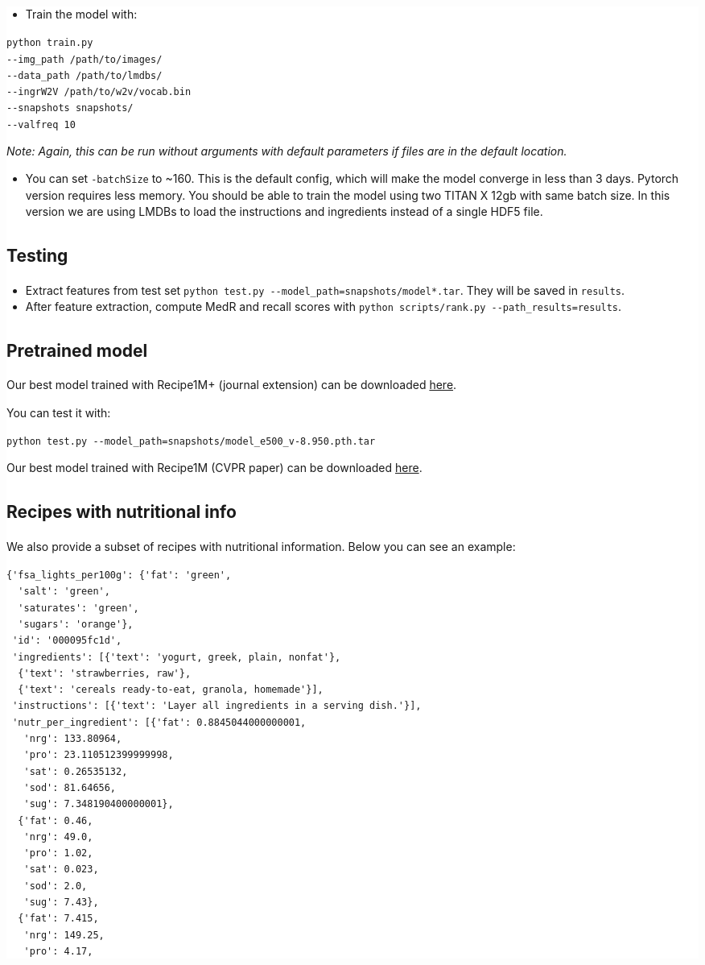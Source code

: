- Train the model with: 
```
python train.py 
--img_path /path/to/images/ 
--data_path /path/to/lmdbs/ 
--ingrW2V /path/to/w2v/vocab.bin
--snapshots snapshots/
--valfreq 10
```

*Note: Again, this can be run without arguments with default parameters if files are in the default location.*

- You can set ```-batchSize``` to ~160. This is the default config, which will make the model converge in less than 3 days. Pytorch version requires less memory. You should be able to train the model using two TITAN X 12gb with same batch size. In this version we are using LMDBs to load the instructions and ingredients instead of a single HDF5 file.

## Testing

- Extract features from test set ```python test.py --model_path=snapshots/model*.tar```. They will be saved in ```results```.
- After feature extraction, compute MedR and recall scores with ```python scripts/rank.py --path_results=results```.

## Pretrained model

Our best model trained with Recipe1M+ (journal extension) can be downloaded [here](http://data.csail.mit.edu/im2recipe/model_e500_v-8.950.pth.tar).

You can test it with:
```
python test.py --model_path=snapshots/model_e500_v-8.950.pth.tar
```
Our best model trained with Recipe1M (CVPR paper) can be downloaded [here](http://data.csail.mit.edu/im2recipe/model_e220_v-4.700.pth.tar).

## Recipes with nutritional info

We also provide a subset of recipes with nutritional information. Below you can see an example:
```
{'fsa_lights_per100g': {'fat': 'green',
  'salt': 'green',
  'saturates': 'green',
  'sugars': 'orange'},
 'id': '000095fc1d',
 'ingredients': [{'text': 'yogurt, greek, plain, nonfat'},
  {'text': 'strawberries, raw'},
  {'text': 'cereals ready-to-eat, granola, homemade'}],
 'instructions': [{'text': 'Layer all ingredients in a serving dish.'}],
 'nutr_per_ingredient': [{'fat': 0.8845044000000001,
   'nrg': 133.80964,
   'pro': 23.110512399999998,
   'sat': 0.26535132,
   'sod': 81.64656,
   'sug': 7.348190400000001},
  {'fat': 0.46,
   'nrg': 49.0,
   'pro': 1.02,
   'sat': 0.023,
   'sod': 2.0,
   'sug': 7.43},
  {'fat': 7.415,
   'nrg': 149.25,
   'pro': 4.17,
```